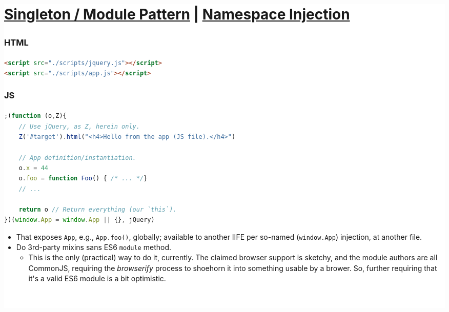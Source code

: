 # [Singleton / Module Pattern](https://stackoverflow.com/questions/1479319/simplest-cleanest-way-to-implement-singleton-in-javascript "@ StackOverflow") | [Namespace Injection](https://addyosmani.com/resources/essentialjsdesignpatterns/book/#singletonpatternjavascript "'Learning JavaScript Design Patterns' @ addyosmani.com")

### HTML
```html
<script src="./scripts/jquery.js"></script>
<script src="./scripts/app.js"></script>
```

### JS

```js
;(function (o,Z){
    // Use jQuery, as Z, herein only.
    Z('#target').html("<h4>Hello from the app (JS file).</h4>")

    // App definition/instantiation.
    o.x = 44
    o.foo = function Foo() { /* ... */}
    // ...

    return o // Return everything (our `this`).
})(window.App = window.App || {}, jQuery) 
```

- That exposes `App`, e.g., `App.foo()`, globally; available to another IIFE per so-named (`window.App`) injection, at another file.
- Do 3rd-party mixins sans ES6 `module` method.  
    - This is the only (practical) way to do it, currently. The claimed browser support is sketchy, and the module authors are all CommonJS, requiring the _browserify_ process to shoehorn it into something usable by a brower. So, further requiring that it's a valid ES6 module is a bit optimistic.





### &nbsp;



